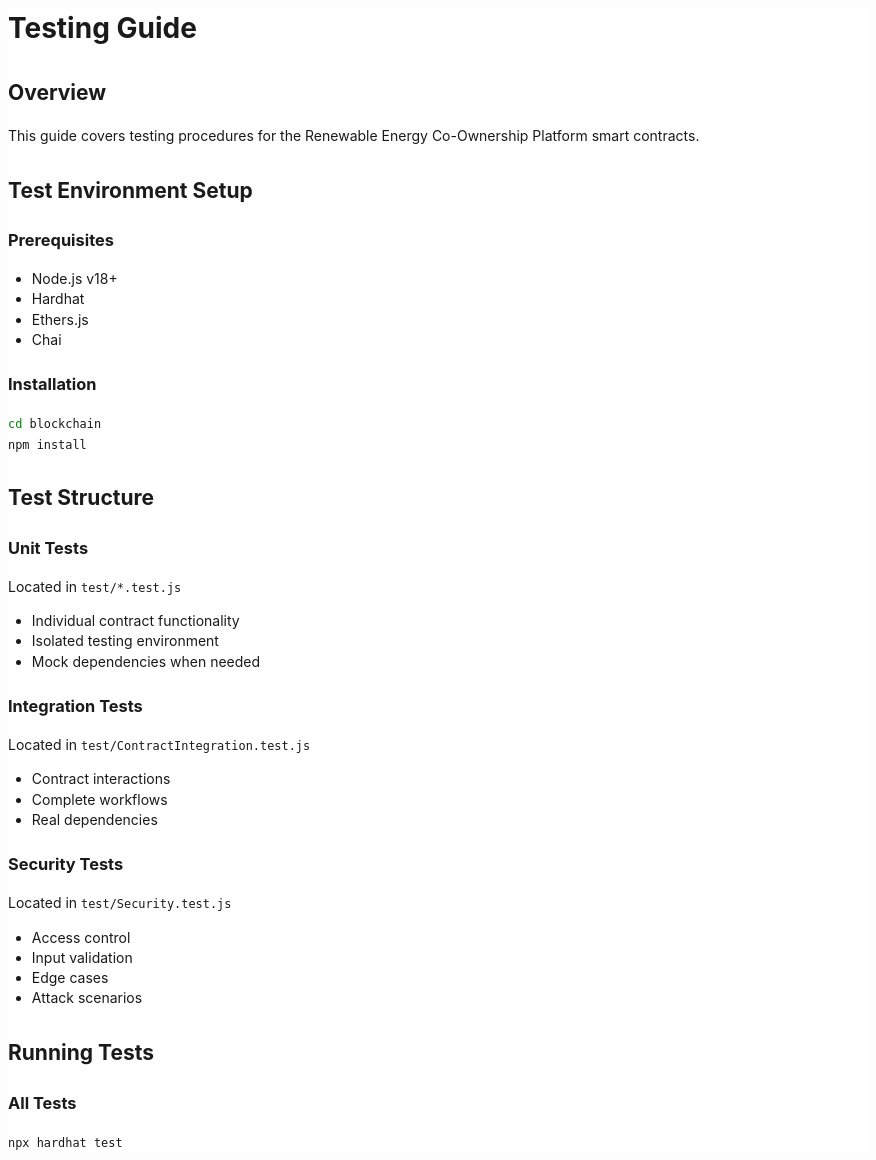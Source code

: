 # Testing Guide

## Overview
This guide covers testing procedures for the Renewable Energy Co-Ownership Platform smart contracts.

## Test Environment Setup

### Prerequisites
- Node.js v18+
- Hardhat
- Ethers.js
- Chai

### Installation
```bash
cd blockchain
npm install
```

## Test Structure

### Unit Tests
Located in `test/*.test.js`
- Individual contract functionality
- Isolated testing environment
- Mock dependencies when needed

### Integration Tests
Located in `test/ContractIntegration.test.js`
- Contract interactions
- Complete workflows
- Real dependencies

### Security Tests
Located in `test/Security.test.js`
- Access control
- Input validation
- Edge cases
- Attack scenarios

## Running Tests

### All Tests
```bash
npx hardhat test
```
